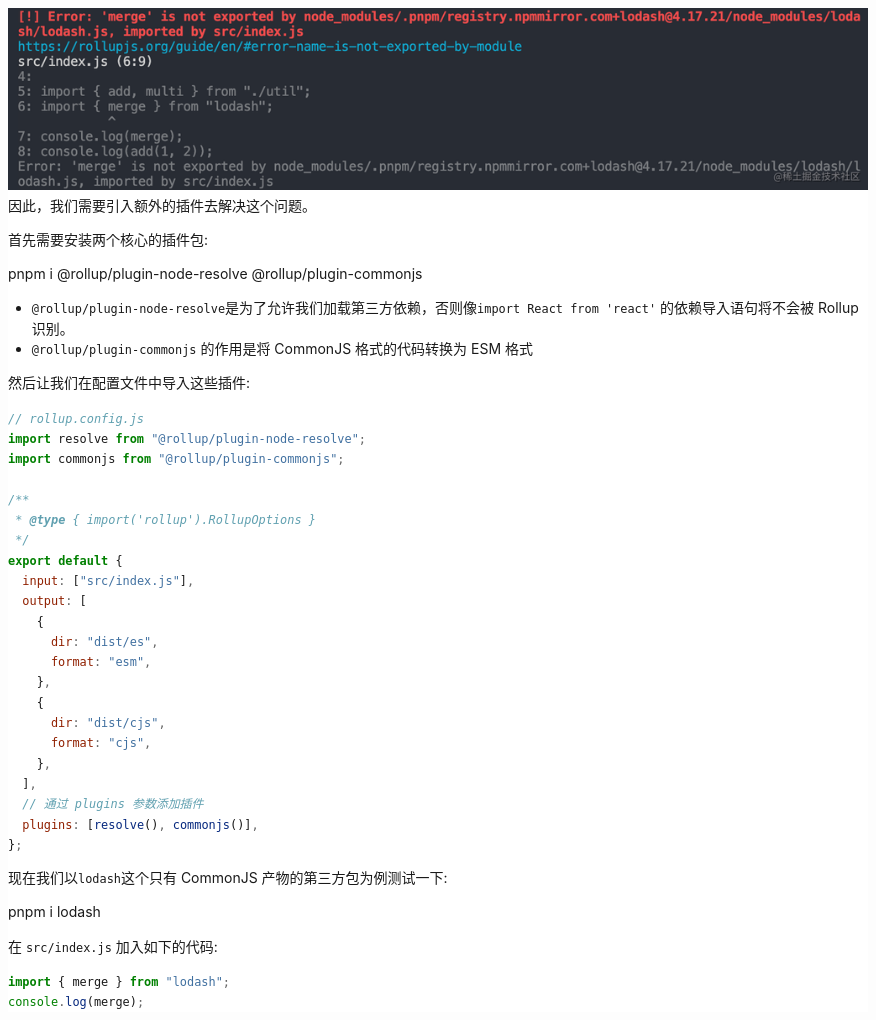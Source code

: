 ![img](./assets/1745592482369-826ce0e3-8110-49f1-949f-5af098401cda.png)因此，我们需要引入额外的插件去解决这个问题。

首先需要安装两个核心的插件包:

pnpm i @rollup/plugin-node-resolve @rollup/plugin-commonjs 

- `@rollup/plugin-node-resolve`是为了允许我们加载第三方依赖，否则像`import React from 'react'` 的依赖导入语句将不会被 Rollup 识别。
- `@rollup/plugin-commonjs` 的作用是将 CommonJS 格式的代码转换为 ESM 格式

然后让我们在配置文件中导入这些插件:

```javascript
// rollup.config.js
import resolve from "@rollup/plugin-node-resolve";
import commonjs from "@rollup/plugin-commonjs";

/**
 * @type { import('rollup').RollupOptions }
 */
export default {
  input: ["src/index.js"],
  output: [
    {
      dir: "dist/es",
      format: "esm",
    },
    {
      dir: "dist/cjs",
      format: "cjs",
    },
  ],
  // 通过 plugins 参数添加插件
  plugins: [resolve(), commonjs()],
};
```

现在我们以`lodash`这个只有 CommonJS 产物的第三方包为例测试一下:

pnpm i lodash

在 `src/index.js` 加入如下的代码:

```javascript
import { merge } from "lodash";
console.log(merge);
```
